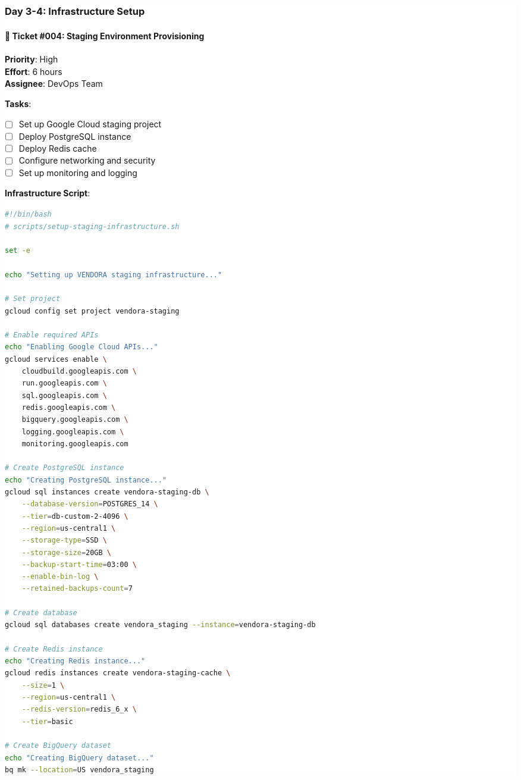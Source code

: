 
### Day 3-4: Infrastructure Setup

#### 🎫 Ticket #004: Staging Environment Provisioning
**Priority**: High  
**Effort**: 6 hours  
**Assignee**: DevOps Team

**Tasks**:
- [ ] Set up Google Cloud staging project
- [ ] Deploy PostgreSQL instance
- [ ] Deploy Redis cache
- [ ] Configure networking and security
- [ ] Set up monitoring and logging

**Infrastructure Script**:
```bash
#!/bin/bash
# scripts/setup-staging-infrastructure.sh

set -e

echo "Setting up VENDORA staging infrastructure..."

# Set project
gcloud config set project vendora-staging

# Enable required APIs
echo "Enabling Google Cloud APIs..."
gcloud services enable \
    cloudbuild.googleapis.com \
    run.googleapis.com \
    sql.googleapis.com \
    redis.googleapis.com \
    bigquery.googleapis.com \
    logging.googleapis.com \
    monitoring.googleapis.com

# Create PostgreSQL instance
echo "Creating PostgreSQL instance..."
gcloud sql instances create vendora-staging-db \
    --database-version=POSTGRES_14 \
    --tier=db-custom-2-4096 \
    --region=us-central1 \
    --storage-type=SSD \
    --storage-size=20GB \
    --backup-start-time=03:00 \
    --enable-bin-log \
    --retained-backups-count=7

# Create database
gcloud sql databases create vendora_staging --instance=vendora-staging-db

# Create Redis instance
echo "Creating Redis instance..."
gcloud redis instances create vendora-staging-cache \
    --size=1 \
    --region=us-central1 \
    --redis-version=redis_6_x \
    --tier=basic

# Create BigQuery dataset
echo "Creating BigQuery dataset..."
bq mk --location=US vendora_staging
```